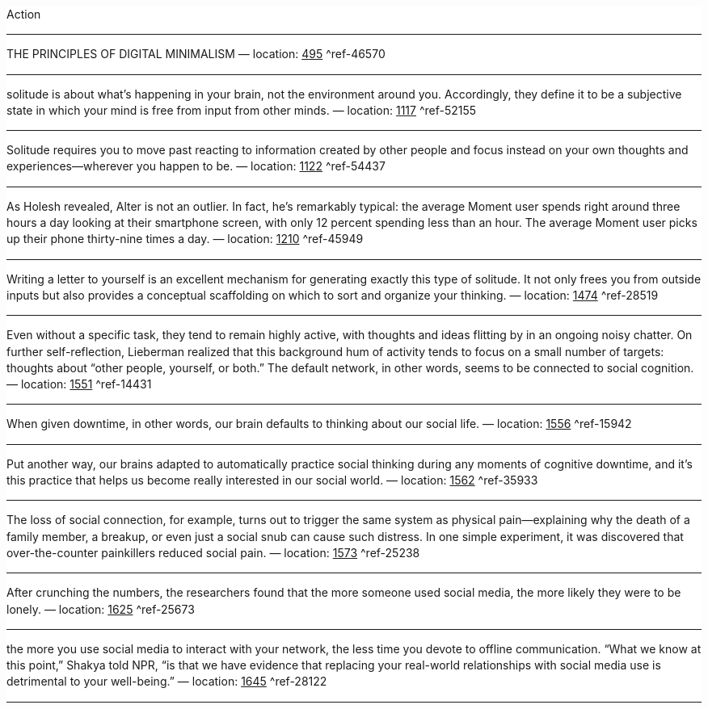 Action

---
THE PRINCIPLES OF DIGITAL MINIMALISM — location: [495]() ^ref-46570

---
solitude is about what’s happening in your brain, not the environment around you. Accordingly, they define it to be a subjective state in which your mind is free from input from other minds. — location: [1117]() ^ref-52155

---
Solitude requires you to move past reacting to information created by other people and focus instead on your own thoughts and experiences—wherever you happen to be. — location: [1122]() ^ref-54437

---
As Holesh revealed, Alter is not an outlier. In fact, he’s remarkably typical: the average Moment user spends right around three hours a day looking at their smartphone screen, with only 12 percent spending less than an hour. The average Moment user picks up their phone thirty-nine times a day. — location: [1210]() ^ref-45949

---
Writing a letter to yourself is an excellent mechanism for generating exactly this type of solitude. It not only frees you from outside inputs but also provides a conceptual scaffolding on which to sort and organize your thinking. — location: [1474]() ^ref-28519

---
Even without a specific task, they tend to remain highly active, with thoughts and ideas flitting by in an ongoing noisy chatter. On further self-reflection, Lieberman realized that this background hum of activity tends to focus on a small number of targets: thoughts about “other people, yourself, or both.” The default network, in other words, seems to be connected to social cognition. — location: [1551]() ^ref-14431

---
When given downtime, in other words, our brain defaults to thinking about our social life. — location: [1556]() ^ref-15942

---
Put another way, our brains adapted to automatically practice social thinking during any moments of cognitive downtime, and it’s this practice that helps us become really interested in our social world. — location: [1562]() ^ref-35933

---
The loss of social connection, for example, turns out to trigger the same system as physical pain—explaining why the death of a family member, a breakup, or even just a social snub can cause such distress. In one simple experiment, it was discovered that over-the-counter painkillers reduced social pain. — location: [1573]() ^ref-25238

---
After crunching the numbers, the researchers found that the more someone used social media, the more likely they were to be lonely. — location: [1625]() ^ref-25673

---
the more you use social media to interact with your network, the less time you devote to offline communication. “What we know at this point,” Shakya told NPR, “is that we have evidence that replacing your real-world relationships with social media use is detrimental to your well-being.” — location: [1645]() ^ref-28122

---